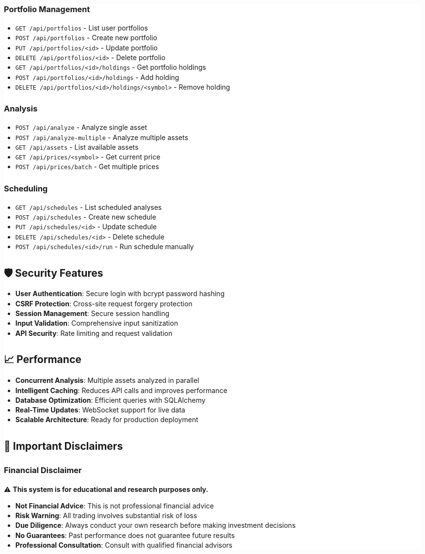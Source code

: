 ### Portfolio Management
- `GET /api/portfolios` - List user portfolios
- `POST /api/portfolios` - Create new portfolio
- `PUT /api/portfolios/<id>` - Update portfolio
- `DELETE /api/portfolios/<id>` - Delete portfolio
- `GET /api/portfolios/<id>/holdings` - Get portfolio holdings
- `POST /api/portfolios/<id>/holdings` - Add holding
- `DELETE /api/portfolios/<id>/holdings/<symbol>` - Remove holding

### Analysis
- `POST /api/analyze` - Analyze single asset
- `POST /api/analyze-multiple` - Analyze multiple assets
- `GET /api/assets` - List available assets
- `GET /api/prices/<symbol>` - Get current price
- `POST /api/prices/batch` - Get multiple prices

### Scheduling
- `GET /api/schedules` - List scheduled analyses
- `POST /api/schedules` - Create new schedule
- `PUT /api/schedules/<id>` - Update schedule
- `DELETE /api/schedules/<id>` - Delete schedule
- `POST /api/schedules/<id>/run` - Run schedule manually

## 🛡️ Security Features

- **User Authentication**: Secure login with bcrypt password hashing
- **CSRF Protection**: Cross-site request forgery protection
- **Session Management**: Secure session handling
- **Input Validation**: Comprehensive input sanitization
- **API Security**: Rate limiting and request validation

## 📈 Performance

- **Concurrent Analysis**: Multiple assets analyzed in parallel
- **Intelligent Caching**: Reduces API calls and improves performance
- **Database Optimization**: Efficient queries with SQLAlchemy
- **Real-Time Updates**: WebSocket support for live data
- **Scalable Architecture**: Ready for production deployment

## 🚨 Important Disclaimers

### Financial Disclaimer
⚠️ **This system is for educational and research purposes only.**

- **Not Financial Advice**: This is not professional financial advice
- **Risk Warning**: All trading involves substantial risk of loss
- **Due Diligence**: Always conduct your own research before making investment decisions
- **No Guarantees**: Past performance does not guarantee future results
- **Professional Consultation**: Consult with qualified financial advisors
